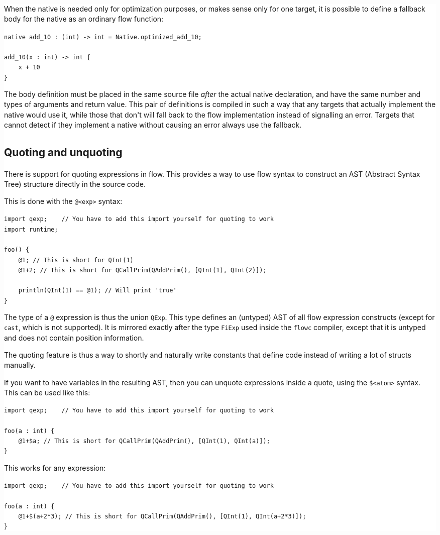 When the native is needed only for optimization purposes, or makes sense only for one target,
it is possible to define a fallback body for the native as an ordinary flow function:

    native add_10 : (int) -> int = Native.optimized_add_10;

    add_10(x : int) -> int {
        x + 10
    }

The body definition must be placed in the same source file _after_ the actual native declaration,
and have the same number and types of arguments and return value. This pair of definitions is
compiled in such a way that any targets that actually implement the native would use it, while
those that don't will fall back to the flow implementation instead of signalling an error.
Targets that cannot detect if they implement a native without causing an error always use the 
fallback.

<h2 id=quoting>Quoting and unquoting</h2>

There is support for quoting expressions in flow. This provides a way to use flow syntax to
construct an AST (Abstract Syntax Tree) structure directly in the source code.

This is done with the `@<exp>` syntax:

	import qexp;	// You have to add this import yourself for quoting to work
	import runtime;

	foo() {
		@1;	// This is short for QInt(1)
		@1+2; // This is short for QCallPrim(QAddPrim(), [QInt(1), QInt(2)]);

		println(QInt(1) == @1); // Will print 'true'
	}

The type of a `@` expression is thus the union `QExp`. This type defines an (untyped) AST 
of all flow expression constructs (except for `cast`, which is not supported). It is mirrored
exactly after the type `FiExp` used inside the `flowc` compiler, except that it is untyped and does not
contain position information.

The quoting feature is thus a way to shortly and naturally write constants that define code instead of
writing a lot of structs manually.

If you want to have variables in the resulting AST, then you can unquote expressions inside a quote, 
using the `$<atom>` syntax. This can be used like this:

	import qexp;	// You have to add this import yourself for quoting to work

	foo(a : int) {
		@1+$a; // This is short for QCallPrim(QAddPrim(), [QInt(1), QInt(a)]);
	}

This works for any expression:

	import qexp;	// You have to add this import yourself for quoting to work

	foo(a : int) {
		@1+$(a+2*3); // This is short for QCallPrim(QAddPrim(), [QInt(1), QInt(a+2*3)]);
	}
